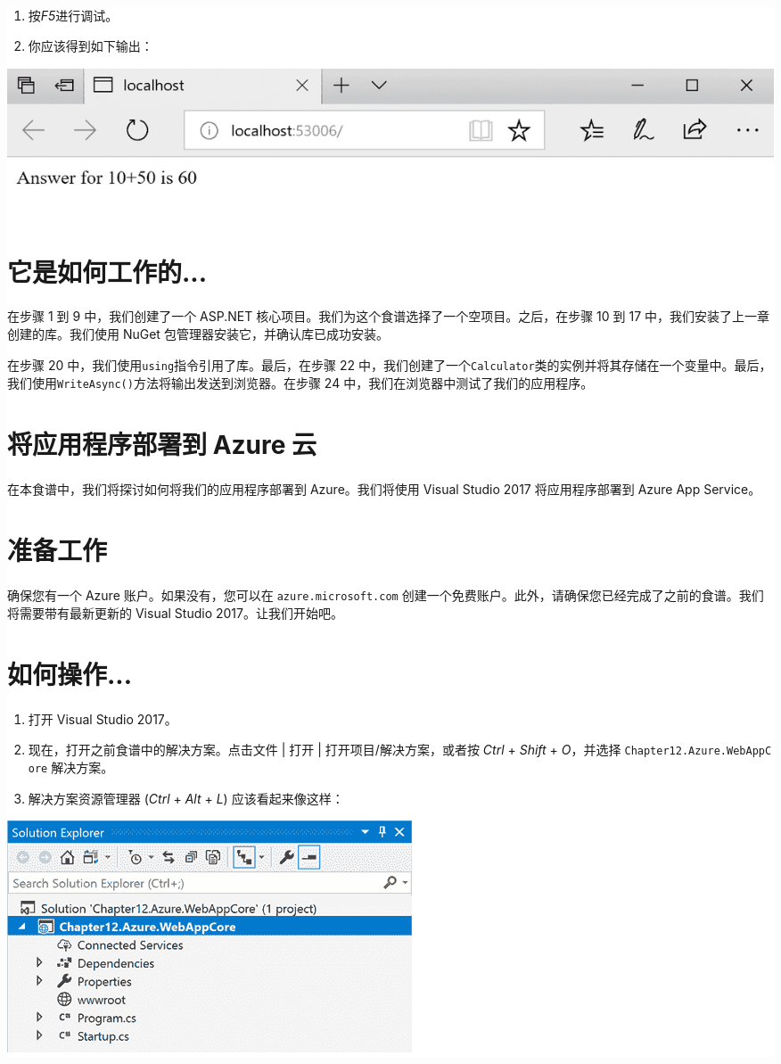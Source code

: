1.  按*F5*进行调试。

1.  你应该得到如下输出：

![](img/5f015a64-c3f9-461e-b705-57a4ff3596cf.png)

# 它是如何工作的...

在步骤 1 到 9 中，我们创建了一个 ASP.NET 核心项目。我们为这个食谱选择了一个空项目。之后，在步骤 10 到 17 中，我们安装了上一章创建的库。我们使用 NuGet 包管理器安装它，并确认库已成功安装。

在步骤 20 中，我们使用`using`指令引用了库。最后，在步骤 22 中，我们创建了一个`Calculator`类的实例并将其存储在一个变量中。最后，我们使用`WriteAsync()`方法将输出发送到浏览器。在步骤 24 中，我们在浏览器中测试了我们的应用程序。

# 将应用程序部署到 Azure 云

在本食谱中，我们将探讨如何将我们的应用程序部署到 Azure。我们将使用 Visual Studio 2017 将应用程序部署到 Azure App Service。

# 准备工作

确保您有一个 Azure 账户。如果没有，您可以在 `azure.microsoft.com` 创建一个免费账户。此外，请确保您已经完成了之前的食谱。我们将需要带有最新更新的 Visual Studio 2017。让我们开始吧。

# 如何操作...

1.  打开 Visual Studio 2017。

1.  现在，打开之前食谱中的解决方案。点击文件 | 打开 | 打开项目/解决方案，或者按 *Ctrl* + *Shift* + *O*，并选择 `Chapter12.Azure.WebAppCore` 解决方案。

1.  解决方案资源管理器 (*Ctrl* + *Alt* + *L*) 应该看起来像这样：

![图片](img/74e11b86-37e8-45a2-b93f-8e7c80d45b16.png)

